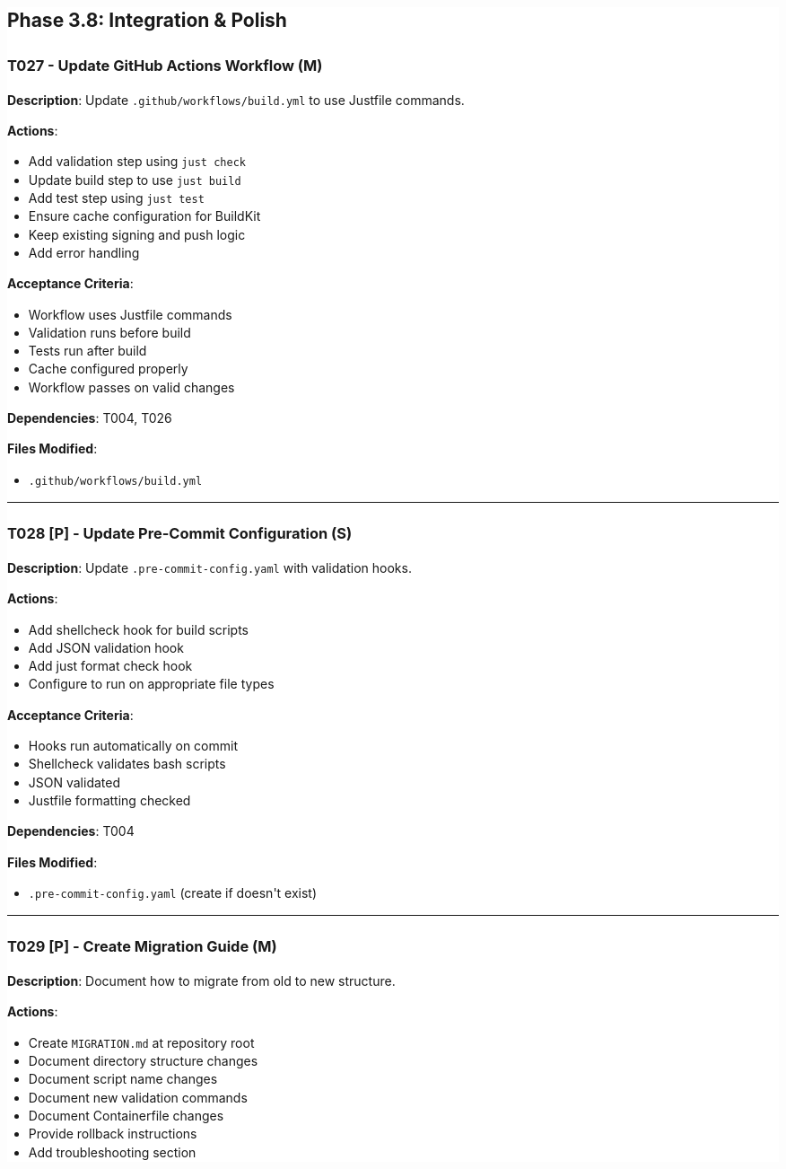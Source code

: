 
## Phase 3.8: Integration & Polish

### T027 - Update GitHub Actions Workflow (M)
**Description**: Update `.github/workflows/build.yml` to use Justfile commands.

**Actions**:
- Add validation step using `just check`
- Update build step to use `just build`
- Add test step using `just test`
- Ensure cache configuration for BuildKit
- Keep existing signing and push logic
- Add error handling

**Acceptance Criteria**:
- Workflow uses Justfile commands
- Validation runs before build
- Tests run after build
- Cache configured properly
- Workflow passes on valid changes

**Dependencies**: T004, T026

**Files Modified**:
- `.github/workflows/build.yml`

---

### T028 [P] - Update Pre-Commit Configuration (S)
**Description**: Update `.pre-commit-config.yaml` with validation hooks.

**Actions**:
- Add shellcheck hook for build scripts
- Add JSON validation hook
- Add just format check hook
- Configure to run on appropriate file types

**Acceptance Criteria**:
- Hooks run automatically on commit
- Shellcheck validates bash scripts
- JSON validated
- Justfile formatting checked

**Dependencies**: T004

**Files Modified**:
- `.pre-commit-config.yaml` (create if doesn't exist)

---

### T029 [P] - Create Migration Guide (M)
**Description**: Document how to migrate from old to new structure.

**Actions**:
- Create `MIGRATION.md` at repository root
- Document directory structure changes
- Document script name changes
- Document new validation commands
- Document Containerfile changes
- Provide rollback instructions
- Add troubleshooting section
